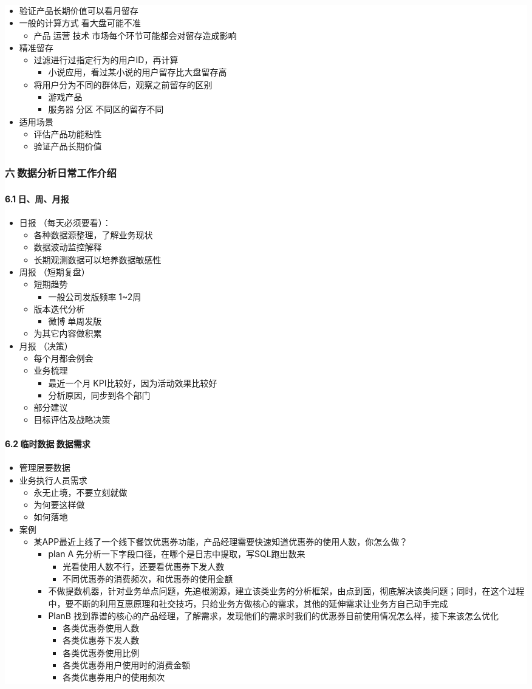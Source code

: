  - 验证产品长期价值可以看月留存
  - 一般的计算方式 看大盘可能不准
    - 产品 运营 技术 市场每个环节可能都会对留存造成影响
  - 精准留存
    - 过滤进行过指定行为的用户ID，再计算
      - 小说应用，看过某小说的用户留存比大盘留存高
    - 将用户分为不同的群体后，观察之前留存的区别
      - 游戏产品
      - 服务器 分区 不同区的留存不同
  - 适用场景
    - 评估产品功能粘性
    - 验证产品长期价值



###  六 数据分析日常工作介绍

#### 6.1 日、周、月报

- 日报 （每天必须要看）：
  - 各种数据源整理，了解业务现状
  - 数据波动监控解释
  - 长期观测数据可以培养数据敏感性
- 周报 （短期复盘）
  - 短期趋势
    - 一般公司发版频率 1~2周
  - 版本迭代分析
    - 微博 单周发版
  - 为其它内容做积累
- 月报 （决策）
  - 每个月都会例会
  - 业务梳理
    - 最近一个月 KPI比较好，因为活动效果比较好
    - 分析原因，同步到各个部门
  - 部分建议
  - 目标评估及战略决策

#### 6.2 临时数据 数据需求

- 管理层要数据
- 业务执行人员需求
  - 永无止境，不要立刻就做
  - 为何要这样做
  - 如何落地
- 案例
  - 某APP最近上线了一个线下餐饮优惠券功能，产品经理需要快速知道优惠券的使用人数，你怎么做？
    - plan A 先分析一下字段口径，在哪个是日志中提取，写SQL跑出数来
      - 光看使用人数不行，还要看优惠券下发人数
      - 不同优惠券的消费频次，和优惠券的使用金额
    - 不做提数机器，针对业务单点问题，先追根溯源，建立该类业务的分析框架，由点到面，彻底解决该类问题；同时，在这个过程中，要不断的利用互惠原理和社交技巧，只给业务方做核心的需求，其他的延伸需求让业务方自己动手完成
    - PlanB 找到靠谱的核心的产品经理，了解需求，发现他们的需求时我们的优惠券目前使用情况怎么样，接下来该怎么优化
      - 各类优惠券使用人数
      - 各类优惠券下发人数
      - 各类优惠券使用比例
      - 各类优惠券用户使用时的消费金额
      - 各类优惠券用户的使用频次
